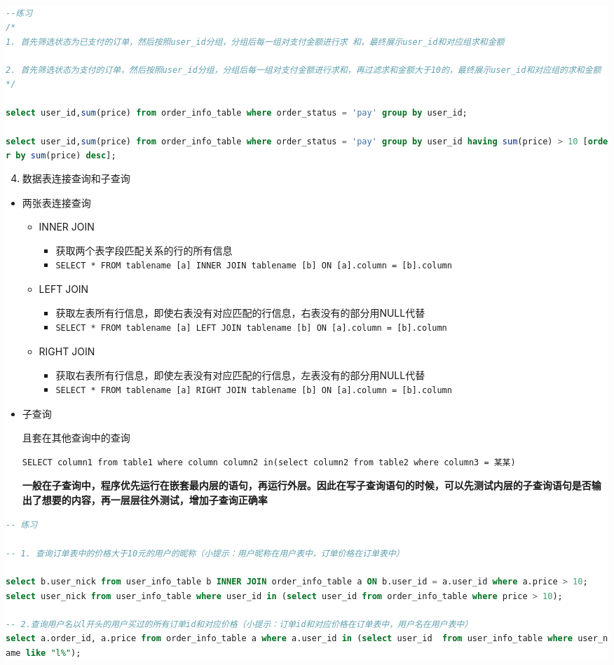 ```sql
--练习
/*
1. 首先筛选状态为已支付的订单，然后按照user_id分组，分组后每一组对支付金额进行求 和，最终展示user_id和对应组求和金额

2. 首先筛选状态为支付的订单，然后按照user_id分组，分组后每一组对支付金额进行求和，再过滤求和金额大于10的，最终展示user_id和对应组的求和金额
*/

select user_id,sum(price) from order_info_table where order_status = 'pay' group by user_id;

select user_id,sum(price) from order_info_table where order_status = 'pay' group by user_id having sum(price) > 10 [order by sum(price) desc];
```

4. 数据表连接查询和子查询

- 两张表连接查询

  - INNER JOIN
    - 获取两个表字段匹配关系的行的所有信息
    - `SELECT * FROM tablename [a] INNER JOIN tablename [b] ON [a].column = [b].column`
  - LEFT JOIN
    - 获取左表所有行信息，即使右表没有对应匹配的行信息，右表没有的部分用NULL代替
    - `SELECT * FROM tablename [a] LEFT JOIN tablename [b] ON [a].column = [b].column`

  - RIGHT JOIN
    - 获取右表所有行信息，即使左表没有对应匹配的行信息，左表没有的部分用NULL代替
    - `SELECT * FROM tablename [a] RIGHT JOIN tablename [b] ON [a].column = [b].column`

- 子查询

  且套在其他查询中的查询

  `SELECT column1 from table1 where column column2 in(select column2 from table2 where column3 = 某某)`

  **一般在子查询中，程序优先运行在嵌套最内层的语句，再运行外层。因此在写子查询语句的时候，可以先测试内层的子查询语句是否输出了想要的内容，再一层层往外测试，增加子查询正确率**

```sql
-- 练习

-- 1. 查询订单表中的价格大于10元的用户的昵称（小提示：用户昵称在用户表中，订单价格在订单表中）

select b.user_nick from user_info_table b INNER JOIN order_info_table a ON b.user_id = a.user_id where a.price > 10;
select user_nick from user_info_table where user_id in (select user_id from order_info_table where price > 10);

-- 2.查询用户名以l开头的用户买过的所有订单id和对应价格（小提示：订单id和对应价格在订单表中，用户名在用户表中）
select a.order_id, a.price from order_info_table a where a.user_id in (select user_id  from user_info_table where user_name like "l%");
```



